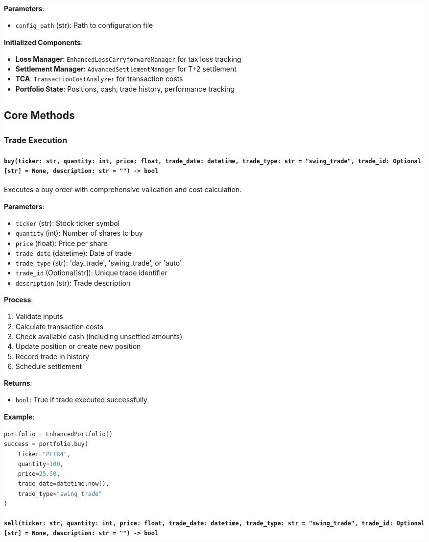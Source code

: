 **Parameters**:
- `config_path` (str): Path to configuration file

**Initialized Components**:
- **Loss Manager**: `EnhancedLossCarryforwardManager` for tax loss tracking
- **Settlement Manager**: `AdvancedSettlementManager` for T+2 settlement
- **TCA**: `TransactionCostAnalyzer` for transaction costs
- **Portfolio State**: Positions, cash, trade history, performance tracking

## Core Methods

### Trade Execution

#### `buy(ticker: str, quantity: int, price: float, trade_date: datetime, trade_type: str = "swing_trade", trade_id: Optional[str] = None, description: str = "") -> bool`

Executes a buy order with comprehensive validation and cost calculation.

**Parameters**:
- `ticker` (str): Stock ticker symbol
- `quantity` (int): Number of shares to buy
- `price` (float): Price per share
- `trade_date` (datetime): Date of trade
- `trade_type` (str): 'day_trade', 'swing_trade', or 'auto'
- `trade_id` (Optional[str]): Unique trade identifier
- `description` (str): Trade description

**Process**:
1. Validate inputs
2. Calculate transaction costs
3. Check available cash (including unsettled amounts)
4. Update position or create new position
5. Record trade in history
6. Schedule settlement

**Returns**:
- `bool`: True if trade executed successfully

**Example**:
```python
portfolio = EnhancedPortfolio()
success = portfolio.buy(
    ticker="PETR4",
    quantity=100,
    price=25.50,
    trade_date=datetime.now(),
    trade_type="swing_trade"
)
```

#### `sell(ticker: str, quantity: int, price: float, trade_date: datetime, trade_type: str = "swing_trade", trade_id: Optional[str] = None, description: str = "") -> bool`
